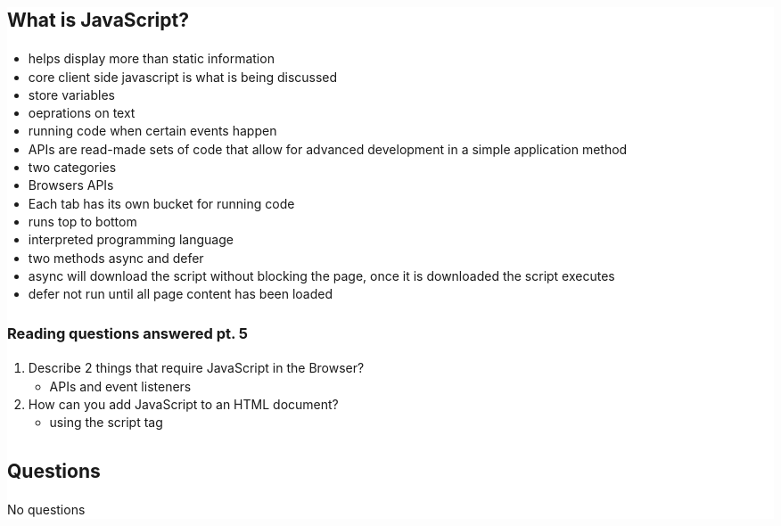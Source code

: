 ## What is JavaScript?

* helps display more than static information
* core client side javascript is what is being discussed
* store variables
* oeprations on text
* running code when certain events happen
* APIs are read-made sets of code that allow for advanced development in a simple application method
* two categories
* Browsers APIs
* Each tab has its own bucket for running code
* runs top to bottom
* interpreted programming language
* two methods async and defer
* async will download the script without blocking the page, once it is downloaded the script executes
* defer not run until all page content has been loaded

### Reading questions answered pt. 5

1. Describe 2 things that require JavaScript in the Browser?
   * APIs and event listeners
2. How can you add JavaScript to an HTML document?
   * using the script tag

## Questions

No questions
